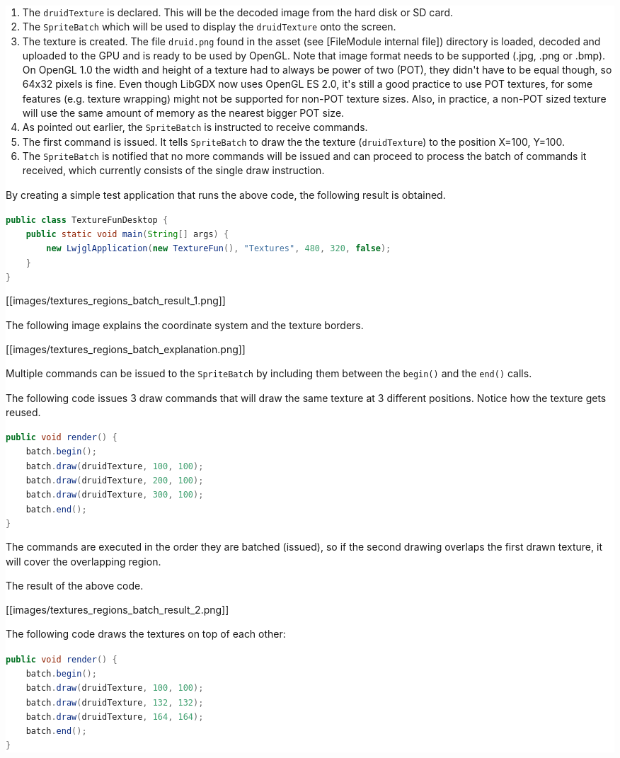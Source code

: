 1. The `druidTexture` is declared. This will be the decoded image from the hard disk or SD card.
2. The `SpriteBatch` which will be used to display the `druidTexture` onto the screen.
3. The texture is created. The file `druid.png` found in the asset (see [FileModule internal file]) directory is loaded, decoded and uploaded to the GPU and is ready to be used by OpenGL. Note that image format needs to be supported (.jpg, .png or .bmp). On OpenGL 1.0 the width and height of a texture had to always be power of two (POT), they didn't have to be equal though, so 64x32 pixels is fine. Even though LibGDX now uses OpenGL ES 2.0, it's still a good practice to use POT textures, for some features (e.g. texture wrapping) might not be supported for non-POT texture sizes. Also, in practice, a non-POT sized texture will use the same amount of memory as the nearest bigger POT size.
5. As pointed out earlier, the `SpriteBatch` is instructed to receive commands.
6. The first command is issued. It tells `SpriteBatch` to draw the the texture (`druidTexture`) to the position X=100, Y=100.
7. The `SpriteBatch` is notified that no more commands will be issued and can proceed to process the batch of commands it received, which currently consists of the single draw instruction.

By creating a simple test application that runs the above code, the following result is obtained.

```java
public class TextureFunDesktop {
	public static void main(String[] args) {
		new LwjglApplication(new TextureFun(), "Textures", 480, 320, false);
	}
}
```
[[images/textures_regions_batch_result_1.png]]

The following image explains the coordinate system and the texture borders.

[[images/textures_regions_batch_explanation.png]]

Multiple commands can be issued to the `SpriteBatch` by including them between the `begin()` and the `end()` calls.

The following code issues 3 draw commands that will draw the same texture at 3 different positions. Notice how the texture gets reused.

```java
public void render() {
	batch.begin();
	batch.draw(druidTexture, 100, 100);
	batch.draw(druidTexture, 200, 100);
	batch.draw(druidTexture, 300, 100);
	batch.end();
}
```

The commands are executed in the order they are batched (issued), so if the second drawing overlaps the first drawn texture, it will cover the overlapping region.

The result of the above code.

[[images/textures_regions_batch_result_2.png]]

The following code draws the textures on top of each other:

```java
public void render() {
	batch.begin();
	batch.draw(druidTexture, 100, 100);
	batch.draw(druidTexture, 132, 132);
	batch.draw(druidTexture, 164, 164);
	batch.end();
}
```

